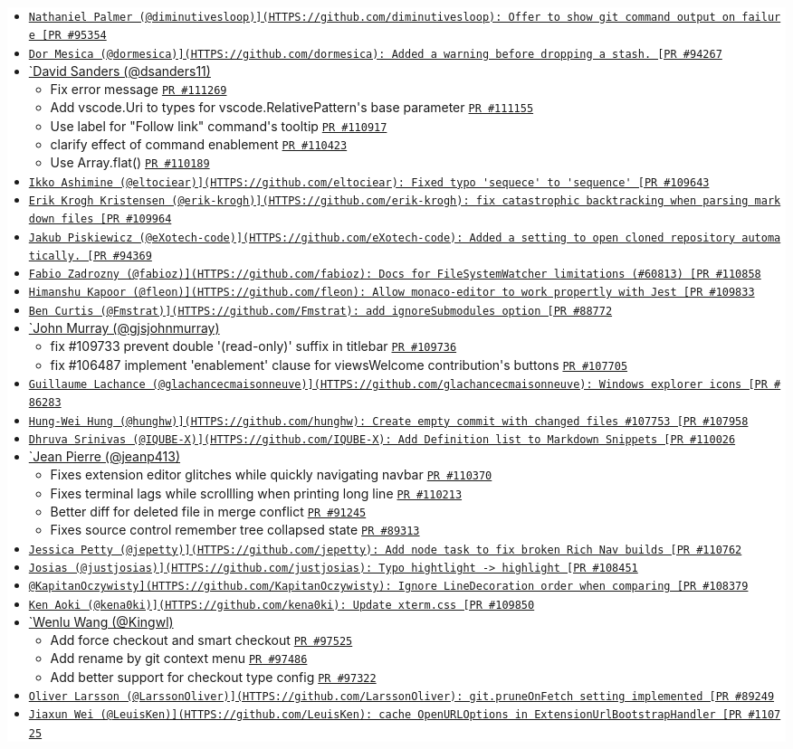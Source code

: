 * [`Nathaniel Palmer (@diminutivesloop)](HTTPS://github.com/diminutivesloop): Offer to show git command output on failure [PR #95354`](HTTPS://github.com/microsoft/vscode/pull/95354)
* [`Dor Mesica (@dormesica)](HTTPS://github.com/dormesica): Added a warning before dropping a stash. [PR #94267`](HTTPS://github.com/microsoft/vscode/pull/94267)
* [`David Sanders (@dsanders11)](HTTPS://github.com/dsanders11)
  * Fix error message [`PR #111269`](HTTPS://github.com/microsoft/vscode/pull/111269)
  * Add vscode.Uri to types for vscode.RelativePattern's base parameter [`PR #111155`](HTTPS://github.com/microsoft/vscode/pull/111155)
  * Use label for "Follow link" command's tooltip [`PR #110917`](HTTPS://github.com/microsoft/vscode/pull/110917)
  * clarify effect of command enablement [`PR #110423`](HTTPS://github.com/microsoft/vscode/pull/110423)
  * Use Array.flat() [`PR #110189`](HTTPS://github.com/microsoft/vscode/pull/110189)
* [`Ikko Ashimine (@eltociear)](HTTPS://github.com/eltociear): Fixed typo 'sequece' to 'sequence' [PR #109643`](HTTPS://github.com/microsoft/vscode/pull/109643)
* [`Erik Krogh Kristensen (@erik-krogh)](HTTPS://github.com/erik-krogh): fix catastrophic backtracking when parsing markdown files [PR #109964`](HTTPS://github.com/microsoft/vscode/pull/109964)
* [`Jakub Piskiewicz (@eXotech-code)](HTTPS://github.com/eXotech-code): Added a setting to open cloned repository automatically. [PR #94369`](HTTPS://github.com/microsoft/vscode/pull/94369)
* [`Fabio Zadrozny (@fabioz)](HTTPS://github.com/fabioz): Docs for FileSystemWatcher limitations (#60813) [PR #110858`](HTTPS://github.com/microsoft/vscode/pull/110858)
* [`Himanshu Kapoor (@fleon)](HTTPS://github.com/fleon): Allow monaco-editor to work propertly with Jest [PR #109833`](HTTPS://github.com/microsoft/vscode/pull/109833)
* [`Ben Curtis (@Fmstrat)](HTTPS://github.com/Fmstrat): add ignoreSubmodules option [PR #88772`](HTTPS://github.com/microsoft/vscode/pull/88772)
* [`John Murray (@gjsjohnmurray)](HTTPS://github.com/gjsjohnmurray)
  * fix #109733 prevent double '(read-only)' suffix in titlebar [`PR #109736`](HTTPS://github.com/microsoft/vscode/pull/109736)
  * fix #106487 implement 'enablement' clause for viewsWelcome contribution's buttons [`PR #107705`](HTTPS://github.com/microsoft/vscode/pull/107705)
* [`Guillaume Lachance (@glachancecmaisonneuve)](HTTPS://github.com/glachancecmaisonneuve): Windows explorer icons [PR #86283`](HTTPS://github.com/microsoft/vscode/pull/86283)
* [`Hung-Wei Hung (@hunghw)](HTTPS://github.com/hunghw): Create empty commit with changed files #107753 [PR #107958`](HTTPS://github.com/microsoft/vscode/pull/107958)
* [`Dhruva Srinivas (@IQUBE-X)](HTTPS://github.com/IQUBE-X): Add Definition list to Markdown Snippets [PR #110026`](HTTPS://github.com/microsoft/vscode/pull/110026)
* [`Jean Pierre (@jeanp413)](HTTPS://github.com/jeanp413)
  * Fixes extension editor glitches while quickly navigating navbar [`PR #110370`](HTTPS://github.com/microsoft/vscode/pull/110370)
  * Fixes terminal lags while scrollling when printing long line [`PR #110213`](HTTPS://github.com/microsoft/vscode/pull/110213)
  * Better diff for deleted file in merge conflict [`PR #91245`](HTTPS://github.com/microsoft/vscode/pull/91245)
  * Fixes source control remember tree collapsed state [`PR #89313`](HTTPS://github.com/microsoft/vscode/pull/89313)
* [`Jessica Petty (@jepetty)](HTTPS://github.com/jepetty): Add node task to fix broken Rich Nav builds [PR #110762`](HTTPS://github.com/microsoft/vscode/pull/110762)
* [`Josias (@justjosias)](HTTPS://github.com/justjosias): Typo hightlight -> highlight [PR #108451`](HTTPS://github.com/microsoft/vscode/pull/108451)
* [`@KapitanOczywisty](HTTPS://github.com/KapitanOczywisty): Ignore LineDecoration order when comparing [PR #108379`](HTTPS://github.com/microsoft/vscode/pull/108379)
* [`Ken Aoki (@kena0ki)](HTTPS://github.com/kena0ki): Update xterm.css [PR #109850`](HTTPS://github.com/microsoft/vscode/pull/109850)
* [`Wenlu Wang (@Kingwl)](HTTPS://github.com/Kingwl)
  * Add force checkout and smart checkout [`PR #97525`](HTTPS://github.com/microsoft/vscode/pull/97525)
  * Add rename by git context menu [`PR #97486`](HTTPS://github.com/microsoft/vscode/pull/97486)
  * Add better support for checkout type config [`PR #97322`](HTTPS://github.com/microsoft/vscode/pull/97322)
* [`Oliver Larsson (@LarssonOliver)](HTTPS://github.com/LarssonOliver): git.pruneOnFetch setting implemented [PR #89249`](HTTPS://github.com/microsoft/vscode/pull/89249)
* [`Jiaxun Wei (@LeuisKen)](HTTPS://github.com/LeuisKen): cache OpenURLOptions in ExtensionUrlBootstrapHandler [PR #110725`](HTTPS://github.com/microsoft/vscode/pull/110725)
